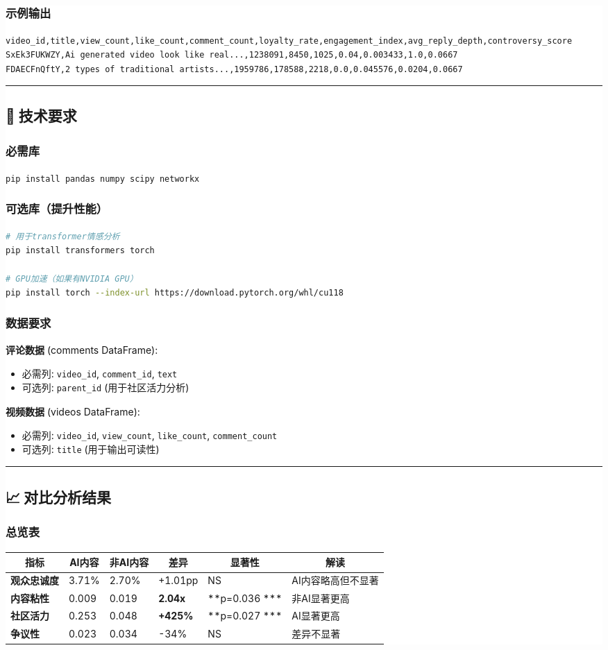### 示例输出

```csv
video_id,title,view_count,like_count,comment_count,loyalty_rate,engagement_index,avg_reply_depth,controversy_score
SxEk3FUKWZY,Ai generated video look like real...,1238091,8450,1025,0.04,0.003433,1.0,0.0667
FDAECFnQftY,2 types of traditional artists...,1959786,178588,2218,0.0,0.045576,0.0204,0.0667
```

---

## 🔧 技术要求

### 必需库

```bash
pip install pandas numpy scipy networkx
```

### 可选库（提升性能）

```bash
# 用于transformer情感分析
pip install transformers torch

# GPU加速（如果有NVIDIA GPU）
pip install torch --index-url https://download.pytorch.org/whl/cu118
```

### 数据要求

**评论数据** (comments DataFrame):
- 必需列: `video_id`, `comment_id`, `text`
- 可选列: `parent_id` (用于社区活力分析)

**视频数据** (videos DataFrame):
- 必需列: `video_id`, `view_count`, `like_count`, `comment_count`
- 可选列: `title` (用于输出可读性)

---

## 📈 对比分析结果

### 总览表

| 指标 | AI内容 | 非AI内容 | 差异 | 显著性 | 解读 |
|------|--------|----------|------|--------|------|
| **观众忠诚度** | 3.71% | 2.70% | +1.01pp | NS | AI内容略高但不显著 |
| **内容粘性** | 0.009 | 0.019 | **2.04x** | **p=0.036 *** | 非AI显著更高 |
| **社区活力** | 0.253 | 0.048 | **+425%** | **p=0.027 *** | AI显著更高 |
| **争议性** | 0.023 | 0.034 | -34% | NS | 差异不显著 |
